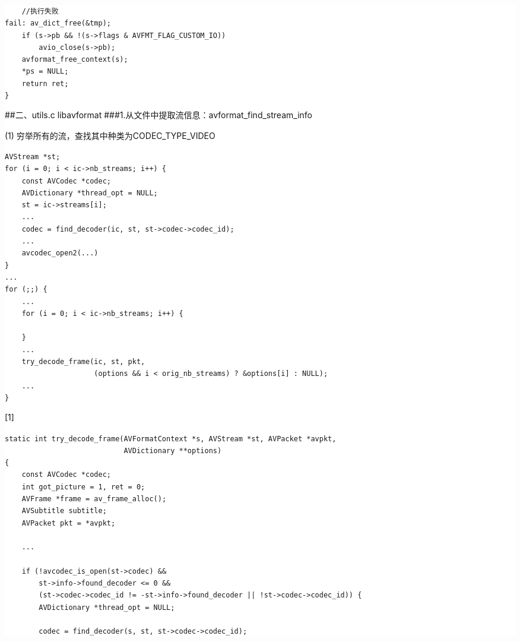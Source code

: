 		//执行失败
	fail: av_dict_free(&tmp);
		if (s->pb && !(s->flags & AVFMT_FLAG_CUSTOM_IO))
			avio_close(s->pb);
		avformat_free_context(s);
		*ps = NULL;
		return ret;
	}

##二、utils.c libavformat
###1.从文件中提取流信息：avformat_find_stream_info

(1) 穷举所有的流，查找其中种类为CODEC_TYPE_VIDEO
	
	AVStream *st;
	for (i = 0; i < ic->nb_streams; i++) {
        const AVCodec *codec;
        AVDictionary *thread_opt = NULL;
        st = ic->streams[i];
        ...
        codec = find_decoder(ic, st, st->codec->codec_id);
        ...  
        avcodec_open2(...)      
    }
    ...
    for (;;) {
    	...
    	for (i = 0; i < ic->nb_streams; i++) {
    	
    	}
    	...
    	try_decode_frame(ic, st, pkt,
                         (options && i < orig_nb_streams) ? &options[i] : NULL);
        ...
    }
   
[1]

	static int try_decode_frame(AVFormatContext *s, AVStream *st, AVPacket *avpkt,
                                AVDictionary **options)
    {
        const AVCodec *codec;
        int got_picture = 1, ret = 0;
        AVFrame *frame = av_frame_alloc();
        AVSubtitle subtitle;
        AVPacket pkt = *avpkt;

        ...
        
        if (!avcodec_is_open(st->codec) &&
            st->info->found_decoder <= 0 &&
            (st->codec->codec_id != -st->info->found_decoder || !st->codec->codec_id)) {
            AVDictionary *thread_opt = NULL;

            codec = find_decoder(s, st, st->codec->codec_id);
